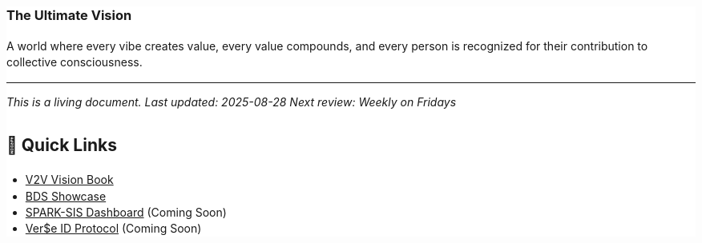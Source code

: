### The Ultimate Vision
A world where every vibe creates value, every value compounds, and every person is recognized for their contribution to collective consciousness.

---

*This is a living document. Last updated: 2025-08-28*
*Next review: Weekly on Fridays*

## 🔗 Quick Links
- [V2V Vision Book](https://v2v-vision-book-ef330bddq-will31s-projects.vercel.app)
- [BDS Showcase](https://bds-showcase.vercel.app)
- [SPARK-SIS Dashboard](#) (Coming Soon)
- [Ver$e ID Protocol](#) (Coming Soon)